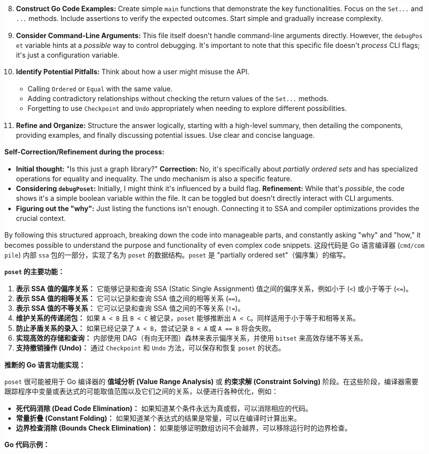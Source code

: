 8. **Construct Go Code Examples:** Create simple `main` functions that demonstrate the key functionalities. Focus on the `Set...` and `...` methods. Include assertions to verify the expected outcomes. Start simple and gradually increase complexity.

9. **Consider Command-Line Arguments:** This file itself doesn't handle command-line arguments directly. However, the `debugPoset` variable hints at a *possible* way to control debugging. It's important to note that this specific file doesn't *process* CLI flags; it's just a configuration variable.

10. **Identify Potential Pitfalls:** Think about how a user might misuse the API.

    * Calling `Ordered` or `Equal` with the same value.
    * Adding contradictory relationships without checking the return values of the `Set...` methods.
    * Forgetting to use `Checkpoint` and `Undo` appropriately when needing to explore different possibilities.

11. **Refine and Organize:** Structure the answer logically, starting with a high-level summary, then detailing the components, providing examples, and finally discussing potential issues. Use clear and concise language.

**Self-Correction/Refinement during the process:**

* **Initial thought:** "Is this just a graph library?"  **Correction:** No, it's specifically about *partially ordered sets* and has specialized operations for equality and inequality. The undo mechanism is also a specific feature.
* **Considering `debugPoset`:**  Initially, I might think it's influenced by a build flag. **Refinement:** While that's *possible*, the code shows it's a simple boolean variable within the file. It can be toggled but doesn't directly interact with CLI arguments.
* **Figuring out the "why":**  Just listing the functions isn't enough. Connecting it to SSA and compiler optimizations provides the crucial context.

By following this structured approach, breaking down the code into manageable parts, and constantly asking "why" and "how," it becomes possible to understand the purpose and functionality of even complex code snippets.
这段代码是 Go 语言编译器 (`cmd/compile`) 内部 `ssa` 包的一部分，实现了名为 `poset` 的数据结构。`poset` 是 "partially ordered set"（偏序集）的缩写。

**`poset` 的主要功能：**

1. **表示 SSA 值的偏序关系：**  它能够记录和查询 SSA (Static Single Assignment) 值之间的偏序关系，例如小于 (`<`) 或小于等于 (`<=`)。
2. **表示 SSA 值的相等关系：**  它可以记录和查询 SSA 值之间的相等关系 (`==`)。
3. **表示 SSA 值的不等关系：**  它可以记录和查询 SSA 值之间的不等关系 (`!=`)。
4. **维护关系的传递闭包：** 如果 `A < B` 且 `B < C` 被记录，`poset` 能够推断出 `A < C`。同样适用于小于等于和相等关系。
5. **防止矛盾关系的录入：** 如果已经记录了 `A < B`，尝试记录 `B < A` 或 `A == B` 将会失败。
6. **实现高效的存储和查询：**  内部使用 DAG（有向无环图）森林来表示偏序关系，并使用 `bitset` 来高效存储不等关系。
7. **支持撤销操作 (Undo)：**  通过 `Checkpoint` 和 `Undo` 方法，可以保存和恢复 `poset` 的状态。

**推断的 Go 语言功能实现：**

`poset` 很可能被用于 Go 编译器的 **值域分析 (Value Range Analysis)** 或 **约束求解 (Constraint Solving)** 阶段。在这些阶段，编译器需要跟踪程序中变量或表达式的可能取值范围以及它们之间的关系，以便进行各种优化，例如：

* **死代码消除 (Dead Code Elimination)：** 如果知道某个条件永远为真或假，可以消除相应的代码。
* **常量折叠 (Constant Folding)：** 如果知道某个表达式的结果是常量，可以在编译时计算出来。
* **边界检查消除 (Bounds Check Elimination)：** 如果能够证明数组访问不会越界，可以移除运行时的边界检查。

**Go 代码示例：**
